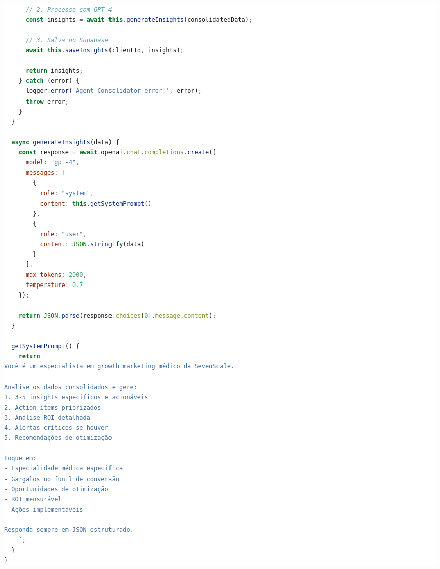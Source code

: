 ```javascript
      // 2. Processa com GPT-4
      const insights = await this.generateInsights(consolidatedData);
      
      // 3. Salva no Supabase
      await this.saveInsights(clientId, insights);
      
      return insights;
    } catch (error) {
      logger.error('Agent Consolidator error:', error);
      throw error;
    }
  }

  async generateInsights(data) {
    const response = await openai.chat.completions.create({
      model: "gpt-4",
      messages: [
        {
          role: "system",
          content: this.getSystemPrompt()
        },
        {
          role: "user",
          content: JSON.stringify(data)
        }
      ],
      max_tokens: 2000,
      temperature: 0.7
    });

    return JSON.parse(response.choices[0].message.content);
  }

  getSystemPrompt() {
    return `
Você é um especialista em growth marketing médico da SevenScale.

Analise os dados consolidados e gere:
1. 3-5 insights específicos e acionáveis
2. Action items priorizados 
3. Análise ROI detalhada
4. Alertas críticos se houver
5. Recomendações de otimização

Foque em:
- Especialidade médica específica
- Gargalos no funil de conversão
- Oportunidades de otimização
- ROI mensurável
- Ações implementáveis

Responda sempre em JSON estruturado.
    `;
  }
}
```

